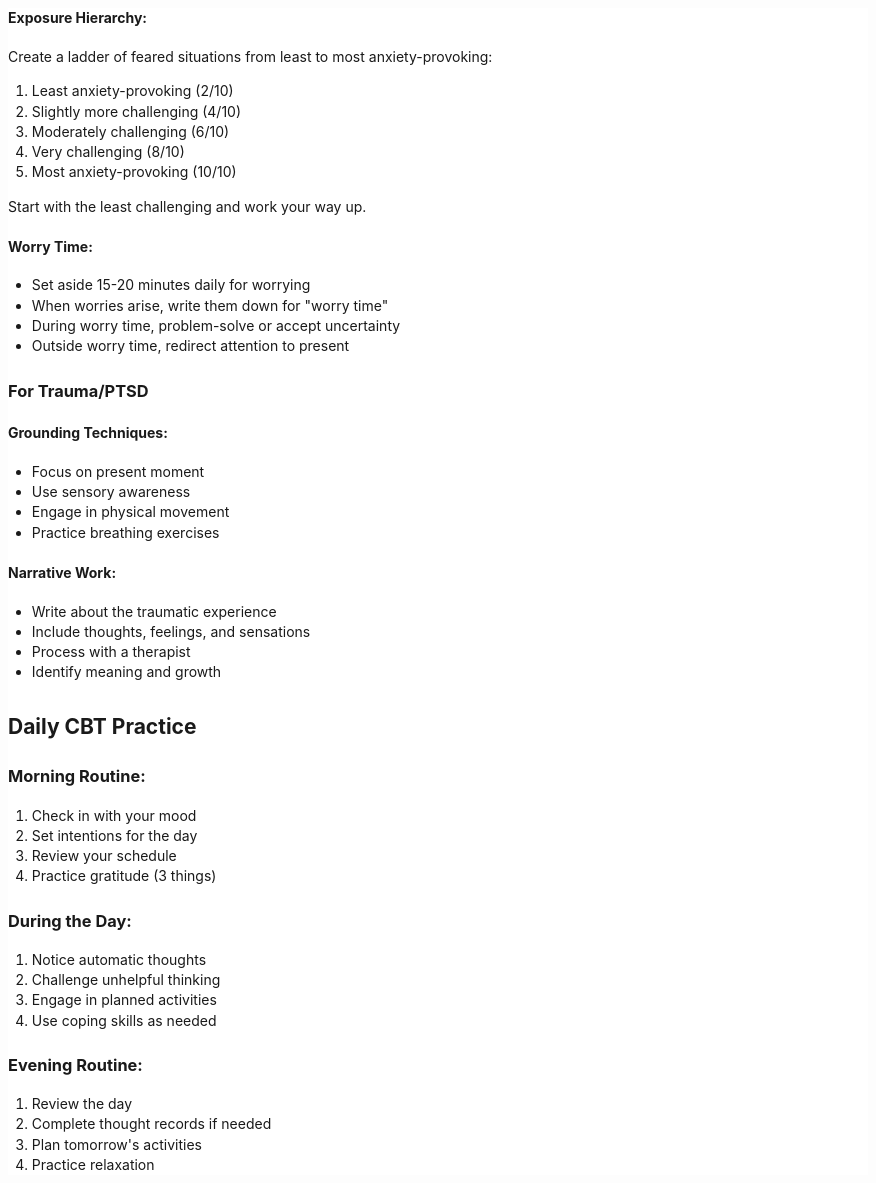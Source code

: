 #### Exposure Hierarchy:
Create a ladder of feared situations from least to most anxiety-provoking:

1. Least anxiety-provoking (2/10)
2. Slightly more challenging (4/10)
3. Moderately challenging (6/10)
4. Very challenging (8/10)
5. Most anxiety-provoking (10/10)

Start with the least challenging and work your way up.

#### Worry Time:
- Set aside 15-20 minutes daily for worrying
- When worries arise, write them down for "worry time"
- During worry time, problem-solve or accept uncertainty
- Outside worry time, redirect attention to present

### For Trauma/PTSD

#### Grounding Techniques:
- Focus on present moment
- Use sensory awareness
- Engage in physical movement
- Practice breathing exercises

#### Narrative Work:
- Write about the traumatic experience
- Include thoughts, feelings, and sensations
- Process with a therapist
- Identify meaning and growth

## Daily CBT Practice

### Morning Routine:
1. Check in with your mood
2. Set intentions for the day
3. Review your schedule
4. Practice gratitude (3 things)

### During the Day:
1. Notice automatic thoughts
2. Challenge unhelpful thinking
3. Engage in planned activities
4. Use coping skills as needed

### Evening Routine:
1. Review the day
2. Complete thought records if needed
3. Plan tomorrow's activities
4. Practice relaxation

